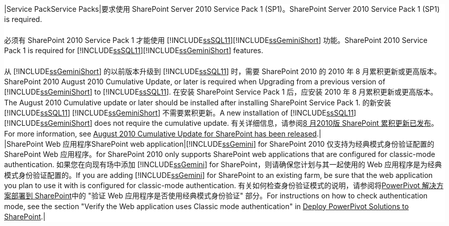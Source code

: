 |<span data-ttu-id="6ddcc-158">Service Pack</span><span class="sxs-lookup"><span data-stu-id="6ddcc-158">Service Packs</span></span>|<span data-ttu-id="6ddcc-159">要求使用 SharePoint Server 2010 Service Pack 1 (SP1)。</span><span class="sxs-lookup"><span data-stu-id="6ddcc-159">SharePoint Server 2010 Service Pack 1 (SP1) is required.</span></span><br /><br /> <span data-ttu-id="6ddcc-160">必须有 SharePoint 2010 Service Pack 1 才能使用 [!INCLUDE[ssSQL11](../../includes/sssql11-md.md)][!INCLUDE[ssGeminiShort](../../includes/ssgeminishort-md.md)] 功能。</span><span class="sxs-lookup"><span data-stu-id="6ddcc-160">SharePoint 2010 Service Pack 1 is required for [!INCLUDE[ssSQL11](../../includes/sssql11-md.md)][!INCLUDE[ssGeminiShort](../../includes/ssgeminishort-md.md)] features.</span></span><br /><br /> <span data-ttu-id="6ddcc-161">从 [!INCLUDE[ssGeminiShort](../../includes/ssgeminishort-md.md)] 的以前版本升级到 [!INCLUDE[ssSQL11](../../includes/sssql11-md.md)] 时，需要 SharePoint 2010 的 2010 年 8 月累积更新或更高版本。</span><span class="sxs-lookup"><span data-stu-id="6ddcc-161">SharePoint 2010 August 2010 Cumulative Update, or later is required when Upgrading from a previous version of [!INCLUDE[ssGeminiShort](../../includes/ssgeminishort-md.md)] to [!INCLUDE[ssSQL11](../../includes/sssql11-md.md)].</span></span> <span data-ttu-id="6ddcc-162">在安装 SharePoint Service Pack 1 后，应安装 2010 年 8 月累积更新或更高版本。</span><span class="sxs-lookup"><span data-stu-id="6ddcc-162">The August 2010 Cumulative update or later should be installed after installing SharePoint Service Pack 1.</span></span> <span data-ttu-id="6ddcc-163">的新安装 [!INCLUDE[ssSQL11](../../includes/sssql11-md.md)] [!INCLUDE[ssGeminiShort](../../includes/ssgeminishort-md.md)] 不需要累积更新。</span><span class="sxs-lookup"><span data-stu-id="6ddcc-163">A new installation of [!INCLUDE[ssSQL11](../../includes/sssql11-md.md)] [!INCLUDE[ssGeminiShort](../../includes/ssgeminishort-md.md)] does not require the cumulative update.</span></span> <span data-ttu-id="6ddcc-164">有关详细信息，请参阅[8 月2010版 SharePoint 累积更新已发布](https://blogs.technet.com/b/stefan_gossner/archive/2010/09/02/august-2010-cumulative-update-for-sharepoint-has-been-released.aspx)。</span><span class="sxs-lookup"><span data-stu-id="6ddcc-164">For more information, see [August 2010 Cumulative Update for SharePoint has been released](https://blogs.technet.com/b/stefan_gossner/archive/2010/09/02/august-2010-cumulative-update-for-sharepoint-has-been-released.aspx).</span></span>|  
|<span data-ttu-id="6ddcc-165">SharePoint Web 应用程序</span><span class="sxs-lookup"><span data-stu-id="6ddcc-165">SharePoint web application</span></span>|[!INCLUDE[ssGemini](../../includes/ssgemini-md.md)] <span data-ttu-id="6ddcc-166">for SharePoint 2010 仅支持为经典模式身份验证配置的 SharePoint Web 应用程序。</span><span class="sxs-lookup"><span data-stu-id="6ddcc-166">for SharePoint 2010 only supports SharePoint web applications that are configured for classic-mode authentication.</span></span> <span data-ttu-id="6ddcc-167">如果您在向现有场中添加 [!INCLUDE[ssGemini](../../includes/ssgemini-md.md)] for SharePoint，则请确保您计划与其一起使用的 Web 应用程序是为经典模式身份验证配置的。</span><span class="sxs-lookup"><span data-stu-id="6ddcc-167">If you are adding [!INCLUDE[ssGemini](../../includes/ssgemini-md.md)] for SharePoint to an existing farm, be sure that the web application you plan to use it with is configured for classic-mode authentication.</span></span> <span data-ttu-id="6ddcc-168">有关如何检查身份验证模式的说明，请参阅将[PowerPivot 解决方案部署到 SharePoint](https://docs.microsoft.com/analysis-services/power-pivot-sharepoint/deploy-power-pivot-solutions-to-sharepoint)中的 "验证 Web 应用程序是否使用经典模式身份验证" 部分。</span><span class="sxs-lookup"><span data-stu-id="6ddcc-168">For instructions on how to check authentication mode, see the section "Verify the Web application uses Classic mode authentication" in [Deploy PowerPivot Solutions to SharePoint](https://docs.microsoft.com/analysis-services/power-pivot-sharepoint/deploy-power-pivot-solutions-to-sharepoint).</span></span>|  